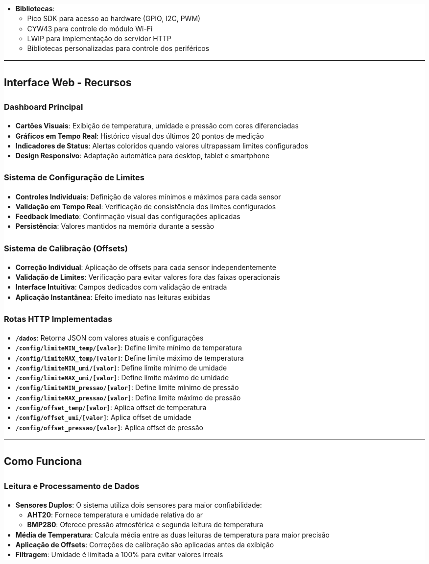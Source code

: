 - **Bibliotecas**:
  - Pico SDK para acesso ao hardware (GPIO, I2C, PWM)
  - CYW43 para controle do módulo Wi-Fi
  - LWIP para implementação do servidor HTTP
  - Bibliotecas personalizadas para controle dos periféricos

---

## Interface Web - Recursos

### Dashboard Principal
- **Cartões Visuais**: Exibição de temperatura, umidade e pressão com cores diferenciadas
- **Gráficos em Tempo Real**: Histórico visual dos últimos 20 pontos de medição
- **Indicadores de Status**: Alertas coloridos quando valores ultrapassam limites configurados
- **Design Responsivo**: Adaptação automática para desktop, tablet e smartphone

### Sistema de Configuração de Limites
- **Controles Individuais**: Definição de valores mínimos e máximos para cada sensor
- **Validação em Tempo Real**: Verificação de consistência dos limites configurados
- **Feedback Imediato**: Confirmação visual das configurações aplicadas
- **Persistência**: Valores mantidos na memória durante a sessão

### Sistema de Calibração (Offsets)
- **Correção Individual**: Aplicação de offsets para cada sensor independentemente
- **Validação de Limites**: Verificação para evitar valores fora das faixas operacionais
- **Interface Intuitiva**: Campos dedicados com validação de entrada
- **Aplicação Instantânea**: Efeito imediato nas leituras exibidas

### Rotas HTTP Implementadas
- **`/dados`**: Retorna JSON com valores atuais e configurações
- **`/config/limiteMIN_temp/[valor]`**: Define limite mínimo de temperatura
- **`/config/limiteMAX_temp/[valor]`**: Define limite máximo de temperatura
- **`/config/limiteMIN_umi/[valor]`**: Define limite mínimo de umidade
- **`/config/limiteMAX_umi/[valor]`**: Define limite máximo de umidade
- **`/config/limiteMIN_pressao/[valor]`**: Define limite mínimo de pressão
- **`/config/limiteMAX_pressao/[valor]`**: Define limite máximo de pressão
- **`/config/offset_temp/[valor]`**: Aplica offset de temperatura
- **`/config/offset_umi/[valor]`**: Aplica offset de umidade
- **`/config/offset_pressao/[valor]`**: Aplica offset de pressão

---

## Como Funciona

### Leitura e Processamento de Dados
- **Sensores Duplos**: O sistema utiliza dois sensores para maior confiabilidade:
  - **AHT20**: Fornece temperatura e umidade relativa do ar
  - **BMP280**: Oferece pressão atmosférica e segunda leitura de temperatura
- **Média de Temperatura**: Calcula média entre as duas leituras de temperatura para maior precisão
- **Aplicação de Offsets**: Correções de calibração são aplicadas antes da exibição
- **Filtragem**: Umidade é limitada a 100% para evitar valores irreais
